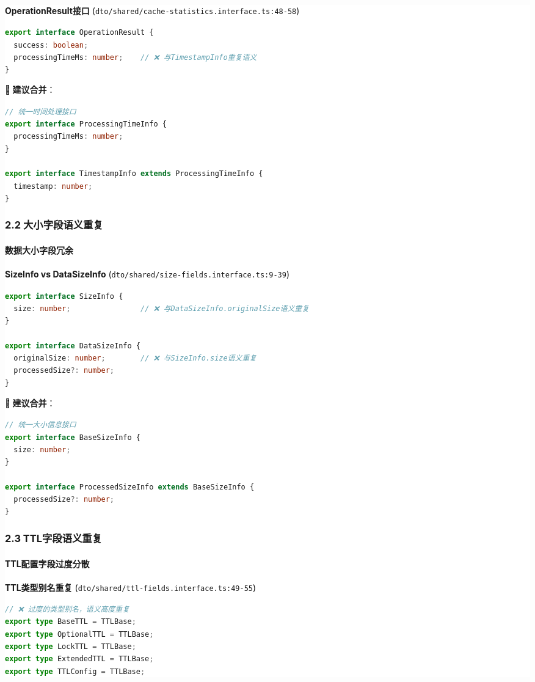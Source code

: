 **OperationResult接口** (`dto/shared/cache-statistics.interface.ts:48-58`)
```typescript
export interface OperationResult {
  success: boolean;
  processingTimeMs: number;    // ❌ 与TimestampInfo重复语义
}
```

**🔧 建议合并**：
```typescript
// 统一时间处理接口
export interface ProcessingTimeInfo {
  processingTimeMs: number;
}

export interface TimestampInfo extends ProcessingTimeInfo {
  timestamp: number;
}
```

### 2.2 大小字段语义重复

#### **数据大小字段冗余**

**SizeInfo vs DataSizeInfo** (`dto/shared/size-fields.interface.ts:9-39`)
```typescript
export interface SizeInfo {
  size: number;                // ❌ 与DataSizeInfo.originalSize语义重复
}

export interface DataSizeInfo {
  originalSize: number;        // ❌ 与SizeInfo.size语义重复  
  processedSize?: number;
}
```

**🔧 建议合并**：
```typescript
// 统一大小信息接口
export interface BaseSizeInfo {
  size: number;
}

export interface ProcessedSizeInfo extends BaseSizeInfo {
  processedSize?: number; 
}
```

### 2.3 TTL字段语义重复

#### **TTL配置字段过度分散**

**TTL类型别名重复** (`dto/shared/ttl-fields.interface.ts:49-55`)
```typescript
// ❌ 过度的类型别名，语义高度重复
export type BaseTTL = TTLBase;
export type OptionalTTL = TTLBase;
export type LockTTL = TTLBase;
export type ExtendedTTL = TTLBase;
export type TTLConfig = TTLBase;
```
